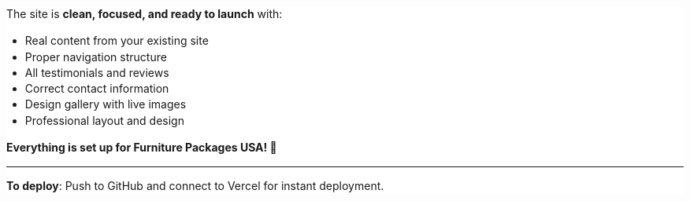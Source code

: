The site is **clean, focused, and ready to launch** with:

- Real content from your existing site
- Proper navigation structure
- All testimonials and reviews
- Correct contact information
- Design gallery with live images
- Professional layout and design

**Everything is set up for Furniture Packages USA! 🎉**

---

**To deploy**: Push to GitHub and connect to Vercel for instant deployment.




